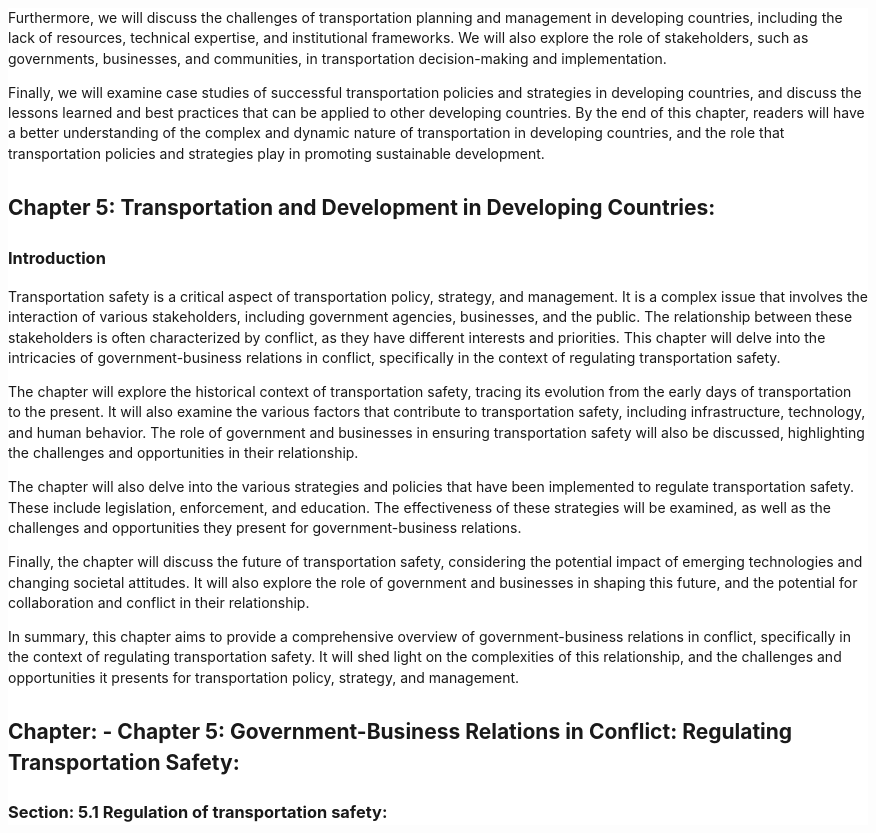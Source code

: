 Furthermore, we will discuss the challenges of transportation planning and management in developing countries, including the lack of resources, technical expertise, and institutional frameworks. We will also explore the role of stakeholders, such as governments, businesses, and communities, in transportation decision-making and implementation.

Finally, we will examine case studies of successful transportation policies and strategies in developing countries, and discuss the lessons learned and best practices that can be applied to other developing countries. By the end of this chapter, readers will have a better understanding of the complex and dynamic nature of transportation in developing countries, and the role that transportation policies and strategies play in promoting sustainable development.


## Chapter 5: Transportation and Development in Developing Countries:




### Introduction

Transportation safety is a critical aspect of transportation policy, strategy, and management. It is a complex issue that involves the interaction of various stakeholders, including government agencies, businesses, and the public. The relationship between these stakeholders is often characterized by conflict, as they have different interests and priorities. This chapter will delve into the intricacies of government-business relations in conflict, specifically in the context of regulating transportation safety.

The chapter will explore the historical context of transportation safety, tracing its evolution from the early days of transportation to the present. It will also examine the various factors that contribute to transportation safety, including infrastructure, technology, and human behavior. The role of government and businesses in ensuring transportation safety will also be discussed, highlighting the challenges and opportunities in their relationship.

The chapter will also delve into the various strategies and policies that have been implemented to regulate transportation safety. These include legislation, enforcement, and education. The effectiveness of these strategies will be examined, as well as the challenges and opportunities they present for government-business relations.

Finally, the chapter will discuss the future of transportation safety, considering the potential impact of emerging technologies and changing societal attitudes. It will also explore the role of government and businesses in shaping this future, and the potential for collaboration and conflict in their relationship.

In summary, this chapter aims to provide a comprehensive overview of government-business relations in conflict, specifically in the context of regulating transportation safety. It will shed light on the complexities of this relationship, and the challenges and opportunities it presents for transportation policy, strategy, and management. 


## Chapter: - Chapter 5: Government-Business Relations in Conflict: Regulating Transportation Safety:




### Section: 5.1 Regulation of transportation safety:

